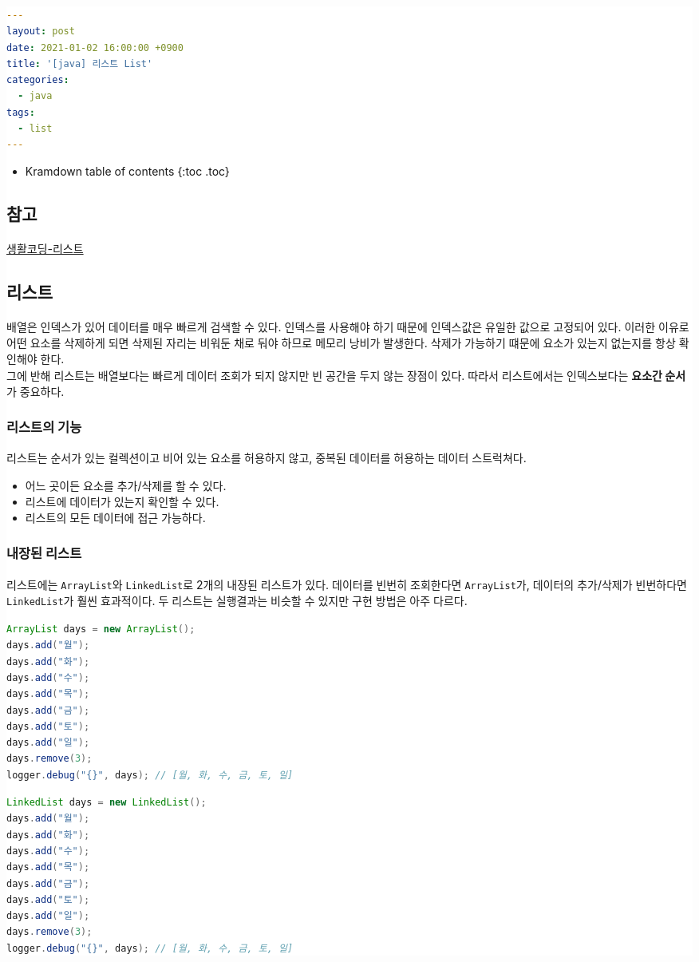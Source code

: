 ```yaml
---
layout: post
date: 2021-01-02 16:00:00 +0900
title: '[java] 리스트 List'
categories:
  - java
tags:
  - list
---
```


* Kramdown table of contents
{:toc .toc}

## 참고
[생활코딩-리스트](https://programmers.co.kr/learn/courses/17/lessons/803)  

## 리스트

배열은 인덱스가 있어 데이터를 매우 빠르게 검색할 수 있다. 인덱스를 사용해야 하기 때문에 인덱스값은 유일한 값으로 고정되어 있다. 이러한 이유로 어떤 요소를 삭제하게 되면 삭제된 자리는 비워둔 채로 둬야 하므로 메모리 낭비가 발생한다. 삭제가 가능하기 떄문에 요소가 있는지 없는지를 항상 확인해야 한다.   
그에 반해 리스트는 배열보다는 빠르게 데이터 조회가 되지 않지만 빈 공간을 두지 않는 장점이 있다. 따라서 리스트에서는 인덱스보다는 **요소간 순서**가 중요하다.

### 리스트의 기능

리스트는 순서가 있는 컬렉션이고 비어 있는 요소를 허용하지 않고, 중복된 데이터를 허용하는 데이터 스트럭쳐다.  

- 어느 곳이든 요소를 추가/삭제를 할 수 있다.  
- 리스트에 데이터가 있는지 확인할 수 있다.  
- 리스트의 모든 데이터에 접근 가능하다.  

### 내장된 리스트

리스트에는 `ArrayList`와 `LinkedList`로 2개의 내장된 리스트가 있다.
데이터를 빈번히 조회한다면 `ArrayList`가, 데이터의 추가/삭제가 빈번하다면 `LinkedList`가 훨씬 효과적이다.
두 리스트는 실행결과는 비슷할 수 있지만 구현 방법은 아주 다르다.

```java
ArrayList days = new ArrayList();
days.add("월");
days.add("화");
days.add("수");
days.add("목");
days.add("금");
days.add("토");
days.add("일");
days.remove(3);
logger.debug("{}", days); // [월, 화, 수, 금, 토, 일]
```

```java
LinkedList days = new LinkedList();
days.add("월");
days.add("화");
days.add("수");
days.add("목");
days.add("금");
days.add("토");
days.add("일");
days.remove(3);
logger.debug("{}", days); // [월, 화, 수, 금, 토, 일]
```
